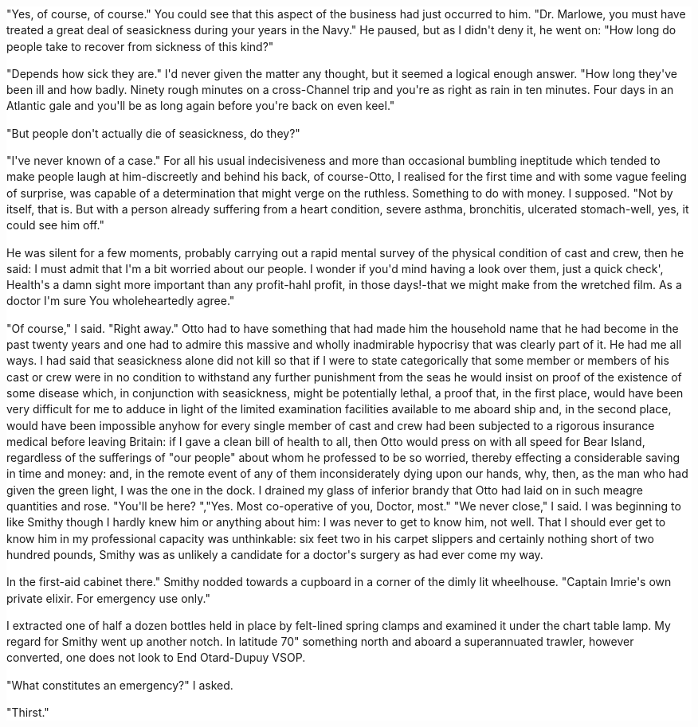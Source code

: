 "Yes, of course, of course." You could see that this aspect of the business had just occurred to him. "Dr. Marlowe, you must have treated a great deal of seasickness during your years in the Navy." He paused, but as I didn't deny it, he went on: "How long do people take to recover from sickness of this kind?"

"Depends how sick they are." I'd never given the matter any thought, but it seemed a logical enough answer. "How long they've been ill and how badly. Ninety rough minutes on a cross-Channel trip and you're as right as rain in ten minutes. Four days in an Atlantic gale and you'll be as long again before you're back on even keel."

"But people don't actually die of seasickness, do they?"

"I've never known of a case." For all his usual indecisiveness and more than occasional bumbling ineptitude which tended to make people laugh at him-discreetly and behind his back, of course-Otto, I realised for the first time and with some vague feeling of surprise, was capable of a determination that might verge on the ruthless. Something to do with money. I supposed. "Not by itself, that is. But with a person already suffering from a heart condition, severe asthma, bronchitis, ulcerated stomach-well, yes, it could see him off."

He was silent for a few moments, probably carrying out a rapid mental survey of the physical condition of cast and crew, then he said: I must admit that I'm a bit worried about our people. I wonder if you'd mind having a look over them, just a quick check', Health's a damn sight more important than any profit-hahl profit, in those days!-that we might make from the wretched film. As a doctor I'm sure You wholeheartedly agree."

"Of course," I said. "Right away." Otto had to have something that had made him the household name that he had become in the past twenty years and one had to admire this massive and wholly inadmirable hypocrisy that was clearly part of it. He had me all ways. I had said that seasickness alone did not kill so that if I were to state categorically that some member or members of his cast or crew were in no condition to withstand any further punishment from the seas he would insist on proof of the existence of some disease which, in conjunction with seasickness, might be potentially lethal, a proof that, in the first place, would have been very difficult for me to adduce in light of the limited examination facilities available to me aboard ship and, in the second place, would have been impossible anyhow for every single member of cast and crew had been subjected to a rigorous insurance medical before leaving Britain: if I gave a clean bill of health to all, then Otto would press on with all speed for Bear Island, regardless of the sufferings of "our people" about whom he professed to be so worried, thereby effecting a considerable saving in time and money: and, in the remote event of any of them inconsiderately dying upon our hands, why, then, as the man who had given the green light, I was the one in the dock. I drained my glass of inferior brandy that Otto had laid on in such meagre quantities and rose. "You'll be here? ","Yes. Most co-operative of you, Doctor, most." "We never close," I said. I was beginning to like Smithy though I hardly knew him or anything about him: I was never to get to know him, not well. That I should ever get to know him in my professional capacity was unthinkable: six feet two in his carpet slippers and certainly nothing short of two hundred pounds, Smithy was as unlikely a candidate for a doctor's surgery as had ever come my way.

In the first-aid cabinet there." Smithy nodded towards a cupboard in a corner of the dimly lit wheelhouse. "Captain Imrie's own private elixir. For emergency use only."

I extracted one of half a dozen bottles held in place by felt-lined spring clamps and examined it under the chart table lamp. My regard for Smithy went up another notch. In latitude 70" something north and aboard a superannuated trawler, however converted, one does not look to End Otard-Dupuy VSOP.

"What constitutes an emergency?" I asked.

"Thirst."
